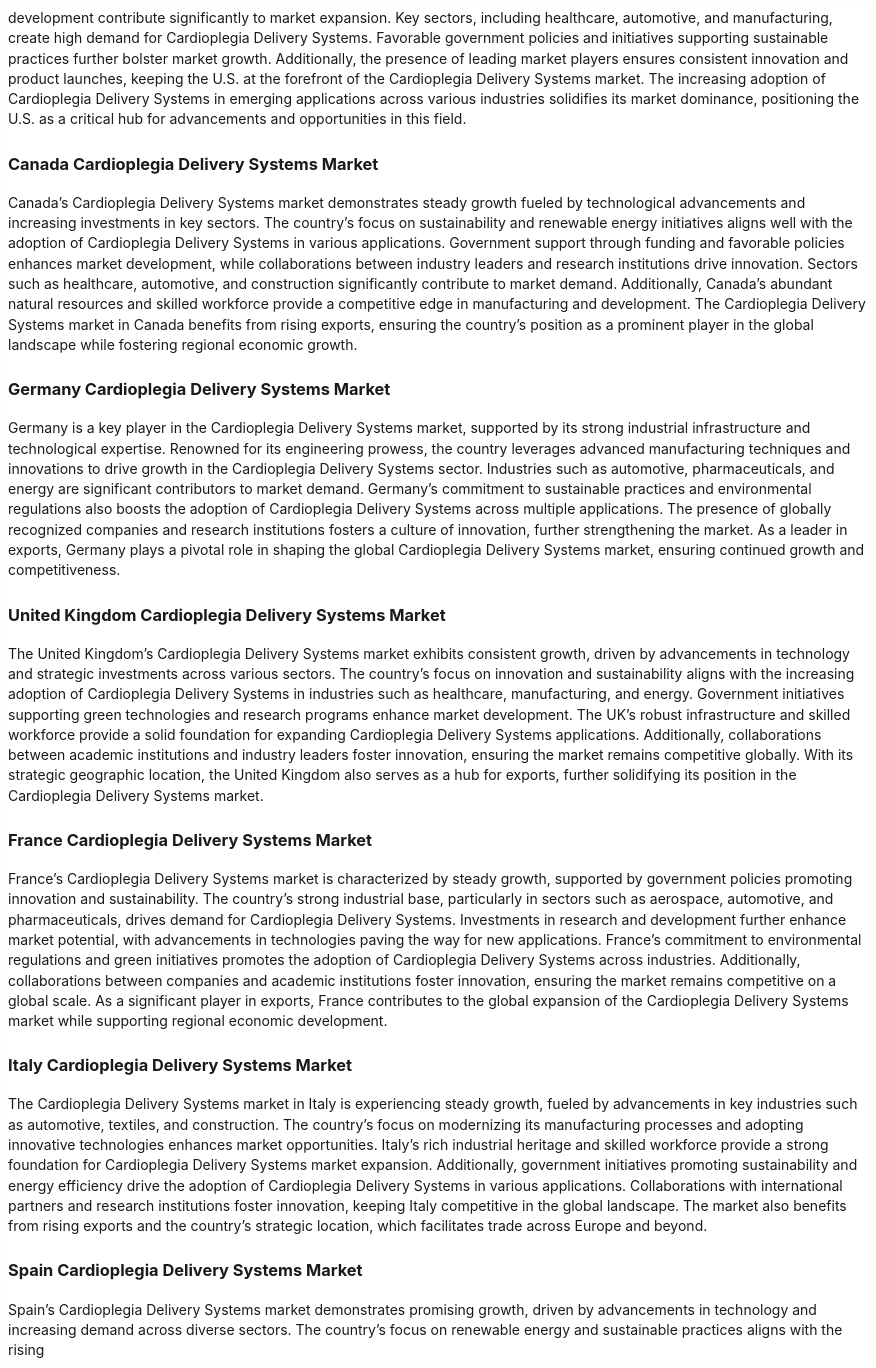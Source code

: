 development contribute significantly to market expansion. Key sectors, including healthcare, automotive, and manufacturing, create high demand for Cardioplegia Delivery Systems. Favorable government policies and initiatives supporting sustainable practices further bolster market growth. Additionally, the presence of leading market players ensures consistent innovation and product launches, keeping the U.S. at the forefront of the Cardioplegia Delivery Systems market. The increasing adoption of Cardioplegia Delivery Systems in emerging applications across various industries solidifies its market dominance, positioning the U.S. as a critical hub for advancements and opportunities in this field.</p><h3>Canada Cardioplegia Delivery Systems Market</h3><p>Canada&rsquo;s Cardioplegia Delivery Systems market demonstrates steady growth fueled by technological advancements and increasing investments in key sectors. The country&rsquo;s focus on sustainability and renewable energy initiatives aligns well with the adoption of Cardioplegia Delivery Systems in various applications. Government support through funding and favorable policies enhances market development, while collaborations between industry leaders and research institutions drive innovation. Sectors such as healthcare, automotive, and construction significantly contribute to market demand. Additionally, Canada&rsquo;s abundant natural resources and skilled workforce provide a competitive edge in manufacturing and development. The Cardioplegia Delivery Systems market in Canada benefits from rising exports, ensuring the country&rsquo;s position as a prominent player in the global landscape while fostering regional economic growth.</p><h3>Germany Cardioplegia Delivery Systems Market</h3><p>Germany is a key player in the Cardioplegia Delivery Systems market, supported by its strong industrial infrastructure and technological expertise. Renowned for its engineering prowess, the country leverages advanced manufacturing techniques and innovations to drive growth in the Cardioplegia Delivery Systems sector. Industries such as automotive, pharmaceuticals, and energy are significant contributors to market demand. Germany&rsquo;s commitment to sustainable practices and environmental regulations also boosts the adoption of Cardioplegia Delivery Systems across multiple applications. The presence of globally recognized companies and research institutions fosters a culture of innovation, further strengthening the market. As a leader in exports, Germany plays a pivotal role in shaping the global Cardioplegia Delivery Systems market, ensuring continued growth and competitiveness.</p><h3>United Kingdom Cardioplegia Delivery Systems Market</h3><p>The United Kingdom&rsquo;s Cardioplegia Delivery Systems market exhibits consistent growth, driven by advancements in technology and strategic investments across various sectors. The country&rsquo;s focus on innovation and sustainability aligns with the increasing adoption of Cardioplegia Delivery Systems in industries such as healthcare, manufacturing, and energy. Government initiatives supporting green technologies and research programs enhance market development. The UK&rsquo;s robust infrastructure and skilled workforce provide a solid foundation for expanding Cardioplegia Delivery Systems applications. Additionally, collaborations between academic institutions and industry leaders foster innovation, ensuring the market remains competitive globally. With its strategic geographic location, the United Kingdom also serves as a hub for exports, further solidifying its position in the Cardioplegia Delivery Systems market.</p><h3>France Cardioplegia Delivery Systems Market</h3><p>France&rsquo;s Cardioplegia Delivery Systems market is characterized by steady growth, supported by government policies promoting innovation and sustainability. The country&rsquo;s strong industrial base, particularly in sectors such as aerospace, automotive, and pharmaceuticals, drives demand for Cardioplegia Delivery Systems. Investments in research and development further enhance market potential, with advancements in technologies paving the way for new applications. France&rsquo;s commitment to environmental regulations and green initiatives promotes the adoption of Cardioplegia Delivery Systems across industries. Additionally, collaborations between companies and academic institutions foster innovation, ensuring the market remains competitive on a global scale. As a significant player in exports, France contributes to the global expansion of the Cardioplegia Delivery Systems market while supporting regional economic development.</p><h3>Italy Cardioplegia Delivery Systems Market</h3><p>The Cardioplegia Delivery Systems market in Italy is experiencing steady growth, fueled by advancements in key industries such as automotive, textiles, and construction. The country&rsquo;s focus on modernizing its manufacturing processes and adopting innovative technologies enhances market opportunities. Italy&rsquo;s rich industrial heritage and skilled workforce provide a strong foundation for Cardioplegia Delivery Systems market expansion. Additionally, government initiatives promoting sustainability and energy efficiency drive the adoption of Cardioplegia Delivery Systems in various applications. Collaborations with international partners and research institutions foster innovation, keeping Italy competitive in the global landscape. The market also benefits from rising exports and the country&rsquo;s strategic location, which facilitates trade across Europe and beyond.</p><h3>Spain Cardioplegia Delivery Systems Market</h3><p>Spain&rsquo;s Cardioplegia Delivery Systems market demonstrates promising growth, driven by advancements in technology and increasing demand across diverse sectors. The country&rsquo;s focus on renewable energy and sustainable practices aligns with the rising